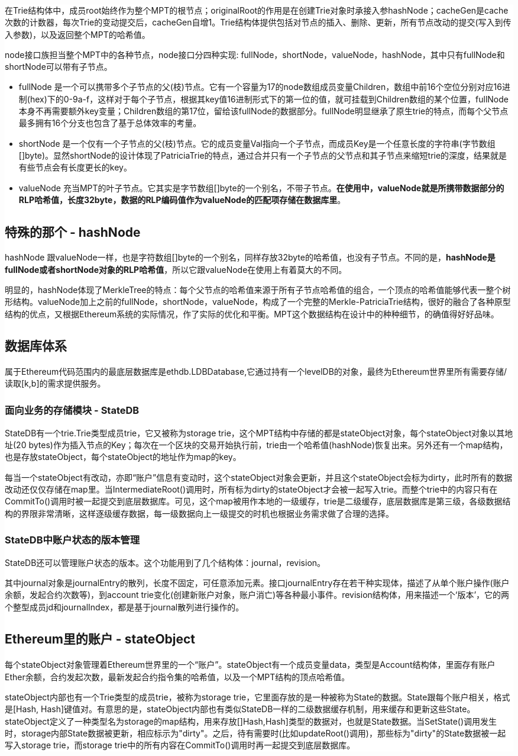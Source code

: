 在Trie结构体中，成员root始终作为整个MPT的根节点；originalRoot的作用是在创建Trie对象时承接入参hashNode；cacheGen是cache次数的计数器，每次Trie的变动提交后，cacheGen自增1。Trie结构体提供包括对节点的插入、删除、更新，所有节点改动的提交(写入到传入参数)，以及返回整个MPT的哈希值。

node接口族担当整个MPT中的各种节点，node接口分四种实现: fullNode，shortNode，valueNode，hashNode，其中只有fullNode和shortNode可以带有子节点。

* fullNode 是一个可以携带多个子节点的父(枝)节点。它有一个容量为17的node数组成员变量Children，数组中前16个空位分别对应16进制(hex)下的0-9a-f，这样对于每个子节点，根据其key值16进制形式下的第一位的值，就可挂载到Children数组的某个位置，fullNode本身不再需要额外key变量；Children数组的第17位，留给该fullNode的数据部分。fullNode明显继承了原生trie的特点，而每个父节点最多拥有16个分支也包含了基于总体效率的考量。

* shortNode 是一个仅有一个子节点的父(枝)节点。它的成员变量Val指向一个子节点，而成员Key是一个任意长度的字符串(字节数组[]byte)。显然shortNode的设计体现了PatriciaTrie的特点，通过合并只有一个子节点的父节点和其子节点来缩短trie的深度，结果就是有些节点会有长度更长的key。

* valueNode 充当MPT的叶子节点。它其实是字节数组[]byte的一个别名，不带子节点。__在使用中，valueNode就是所携带数据部分的RLP哈希值，长度32byte，数据的RLP编码值作为valueNode的匹配项存储在数据库里__。


## 特殊的那个 - hashNode

hashNode 跟valueNode一样，也是字符数组[]byte的一个别名，同样存放32byte的哈希值，也没有子节点。不同的是，__hashNode是fullNode或者shortNode对象的RLP哈希值__，所以它跟valueNode在使用上有着莫大的不同。


明显的，hashNode体现了MerkleTree的特点：每个父节点的哈希值来源于所有子节点哈希值的组合，一个顶点的哈希值能够代表一整个树形结构。valueNode加上之前的fullNode，shortNode，valueNode，构成了一个完整的Merkle-PatriciaTrie结构，很好的融合了各种原型结构的优点，又根据Ethereum系统的实际情况，作了实际的优化和平衡。MPT这个数据结构在设计中的种种细节，的确值得好好品味。


## 数据库体系

属于Ethereum代码范围内的最底层数据库是ethdb.LDBDatabase,它通过持有一个levelDB的对象，最终为Ethereum世界里所有需要存储/读取[k,b]的需求提供服务。


### 面向业务的存储模块 - StateDB

StateDB有一个trie.Trie类型成员trie，它又被称为storage trie，这个MPT结构中存储的都是stateObject对象，每个stateObject对象以其地址(20 bytes)作为插入节点的Key；每次在一个区块的交易开始执行前，trie由一个哈希值(hashNode)恢复出来。另外还有一个map结构，也是存放stateObject，每个stateObject的地址作为map的key。

每当一个stateObject有改动，亦即“账户”信息有变动时，这个stateObject对象会更新，并且这个stateObject会标为dirty，此时所有的数据改动还仅仅存储在map里。当IntermediateRoot()调用时，所有标为dirty的stateObject才会被一起写入trie。而整个trie中的内容只有在CommitTo()调用时被一起提交到底层数据库。可见，这个map被用作本地的一级缓存，trie是二级缓存，底层数据库是第三级，各级数据结构的界限非常清晰，这样逐级缓存数据，每一级数据向上一级提交的时机也根据业务需求做了合理的选择。

### StateDB中账户状态的版本管理

StateDB还可以管理账户状态的版本。这个功能用到了几个结构体：journal，revision。

其中journal对象是journalEntry的散列，长度不固定，可任意添加元素。接口journalEntry存在若干种实现体，描述了从单个账户操作(账户余额，发起合约次数等)，到account trie变化(创建新账户对象，账户消亡)等各种最小事件。revision结构体，用来描述一个‘版本’，它的两个整型成员jd和journalIndex，都是基于journal散列进行操作的。


## Ethereum里的账户 - stateObject

每个stateObject对象管理着Ethereum世界里的一个“账户”。stateObject有一个成员变量data，类型是Account结构体，里面存有账户Ether余额，合约发起次数，最新发起合约指令集的哈希值，以及一个MPT结构的顶点哈希值。

stateObject内部也有一个Trie类型的成员trie，被称为storage trie，它里面存放的是一种被称为State的数据。State跟每个账户相关，格式是[Hash, Hash]键值对。有意思的是，stateObject内部也有类似StateDB一样的二级数据缓存机制，用来缓存和更新这些State。stateObject定义了一种类型名为storage的map结构，用来存放[]Hash,Hash]类型的数据对，也就是State数据。当SetState()调用发生时，storage内部State数据被更新，相应标示为"dirty"。之后，待有需要时(比如updateRoot()调用)，那些标为"dirty"的State数据被一起写入storage trie，而storage trie中的所有内容在CommitTo()调用时再一起提交到底层数据库。
